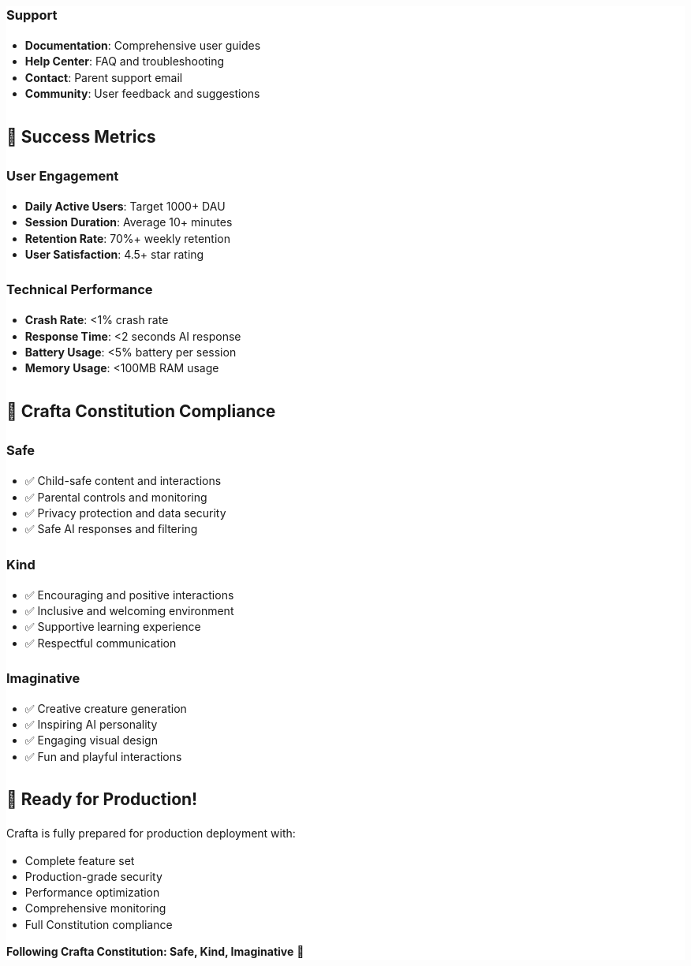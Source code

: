 ### Support
- **Documentation**: Comprehensive user guides
- **Help Center**: FAQ and troubleshooting
- **Contact**: Parent support email
- **Community**: User feedback and suggestions

## 🎯 Success Metrics

### User Engagement
- **Daily Active Users**: Target 1000+ DAU
- **Session Duration**: Average 10+ minutes
- **Retention Rate**: 70%+ weekly retention
- **User Satisfaction**: 4.5+ star rating

### Technical Performance
- **Crash Rate**: <1% crash rate
- **Response Time**: <2 seconds AI response
- **Battery Usage**: <5% battery per session
- **Memory Usage**: <100MB RAM usage

## 🌟 Crafta Constitution Compliance

### Safe
- ✅ Child-safe content and interactions
- ✅ Parental controls and monitoring
- ✅ Privacy protection and data security
- ✅ Safe AI responses and filtering

### Kind
- ✅ Encouraging and positive interactions
- ✅ Inclusive and welcoming environment
- ✅ Supportive learning experience
- ✅ Respectful communication

### Imaginative
- ✅ Creative creature generation
- ✅ Inspiring AI personality
- ✅ Engaging visual design
- ✅ Fun and playful interactions

## 🚀 Ready for Production!

Crafta is fully prepared for production deployment with:
- Complete feature set
- Production-grade security
- Performance optimization
- Comprehensive monitoring
- Full Constitution compliance

**Following Crafta Constitution: Safe, Kind, Imaginative** 🎨

